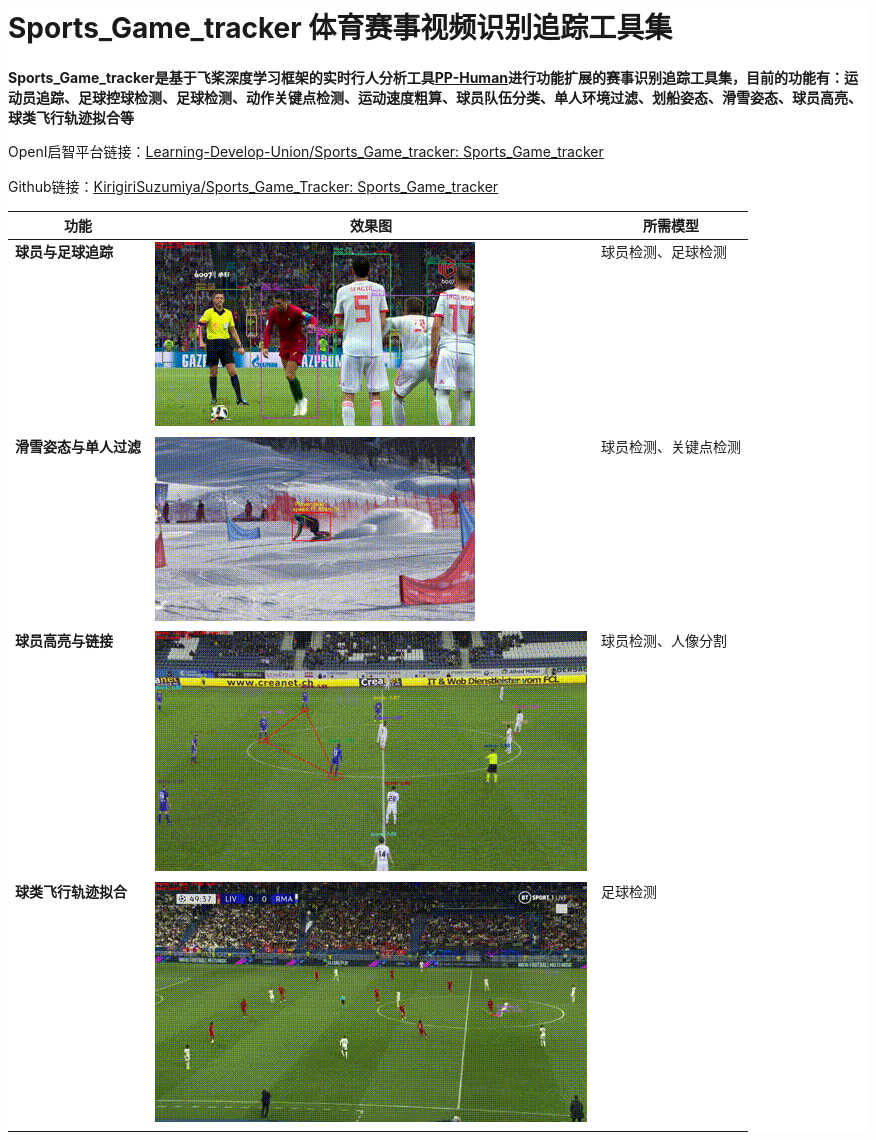 # Sports_Game_tracker 体育赛事视频识别追踪工具集

**Sports_Game_tracker是基于飞桨深度学习框架的实时行人分析工具[PP-Human](https://github.com/PaddlePaddle/PaddleDetection/tree/develop/deploy/pipeline)进行功能扩展的赛事识别追踪工具集，目前的功能有：运动员追踪、足球控球检测、足球检测、动作关键点检测、运动速度粗算、球员队伍分类、单人环境过滤、划船姿态、滑雪姿态、球员高亮、球类飞行轨迹拟合等**

OpenI启智平台链接：[Learning-Develop-Union/Sports_Game_tracker: Sports_Game_tracker](https://git.openi.org.cn/Learning-Develop-Union/Sports_Game_tracker)

Github链接：[KirigiriSuzumiya/Sports_Game_Tracker: Sports_Game_tracker](https://github.com/KirigiriSuzumiya/Sports_Game_Tracker)

| 功能                   | 效果图                                                      | 所需模型             |
| ---------------------- | ----------------------------------------------------------- | -------------------- |
| **球员与足球追踪**     | ![test-tracker](README.assets/football.gif)                 | 球员检测、足球检测   |
| **滑雪姿态与单人过滤** | ![](README.assets/ski.gif)                                  | 球员检测、关键点检测 |
| **球员高亮与链接**     | ![SNMOT-021 00_00_05-00_00_11](README.assets/highlight.gif) | 球员检测、人像分割   |
| **球类飞行轨迹拟合**   | ![ball](README.assets/ball.gif)                             | 足球检测             |